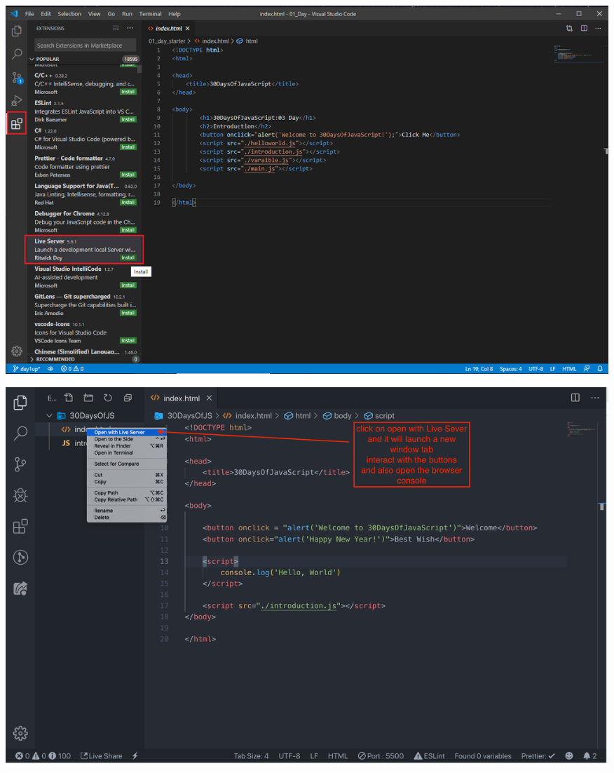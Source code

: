 ![Cài đặt Live Server](../static/img/vsc_live_server.png)

![running script](./../static/img/running_script.png)

